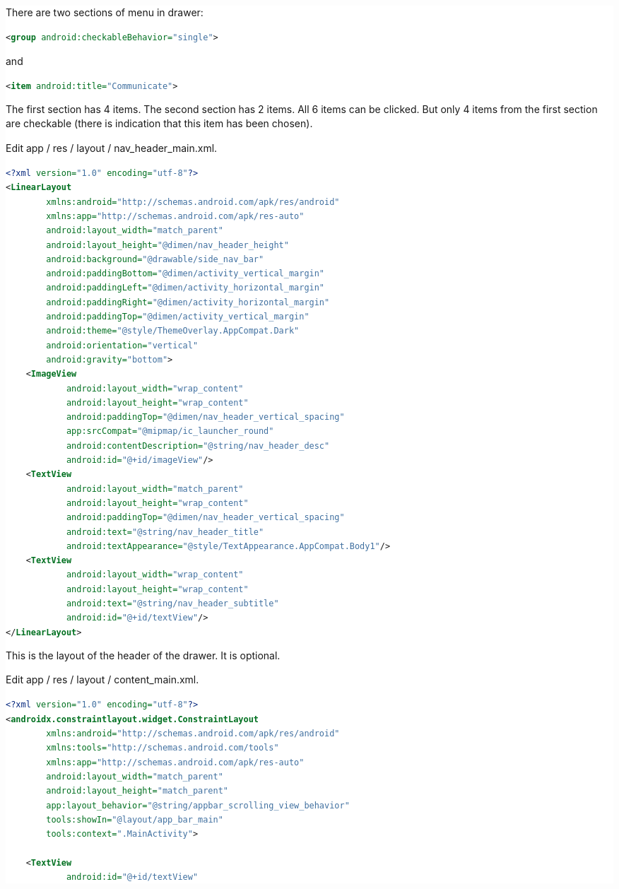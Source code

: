 There are two sections of menu in drawer:
```xml
<group android:checkableBehavior="single">
```
and
```xml
<item android:title="Communicate">
```
The first section has 4 items. The second section has 2 items. All 6 items can be clicked. But only 4 items from the first section are checkable (there is indication that this item has been chosen).

Edit app / res / layout / nav_header_main.xml.

```xml
<?xml version="1.0" encoding="utf-8"?>
<LinearLayout
        xmlns:android="http://schemas.android.com/apk/res/android"
        xmlns:app="http://schemas.android.com/apk/res-auto"
        android:layout_width="match_parent"
        android:layout_height="@dimen/nav_header_height"
        android:background="@drawable/side_nav_bar"
        android:paddingBottom="@dimen/activity_vertical_margin"
        android:paddingLeft="@dimen/activity_horizontal_margin"
        android:paddingRight="@dimen/activity_horizontal_margin"
        android:paddingTop="@dimen/activity_vertical_margin"
        android:theme="@style/ThemeOverlay.AppCompat.Dark"
        android:orientation="vertical"
        android:gravity="bottom">
    <ImageView
            android:layout_width="wrap_content"
            android:layout_height="wrap_content"
            android:paddingTop="@dimen/nav_header_vertical_spacing"
            app:srcCompat="@mipmap/ic_launcher_round"
            android:contentDescription="@string/nav_header_desc"
            android:id="@+id/imageView"/>
    <TextView
            android:layout_width="match_parent"
            android:layout_height="wrap_content"
            android:paddingTop="@dimen/nav_header_vertical_spacing"
            android:text="@string/nav_header_title"
            android:textAppearance="@style/TextAppearance.AppCompat.Body1"/>
    <TextView
            android:layout_width="wrap_content"
            android:layout_height="wrap_content"
            android:text="@string/nav_header_subtitle"
            android:id="@+id/textView"/>
</LinearLayout>
```

This is the layout of the header of the drawer. It is optional.

Edit app / res / layout / content_main.xml.

```xml
<?xml version="1.0" encoding="utf-8"?>
<androidx.constraintlayout.widget.ConstraintLayout
        xmlns:android="http://schemas.android.com/apk/res/android"
        xmlns:tools="http://schemas.android.com/tools"
        xmlns:app="http://schemas.android.com/apk/res-auto"
        android:layout_width="match_parent"
        android:layout_height="match_parent"
        app:layout_behavior="@string/appbar_scrolling_view_behavior"
        tools:showIn="@layout/app_bar_main"
        tools:context=".MainActivity">

    <TextView
            android:id="@+id/textView"
```